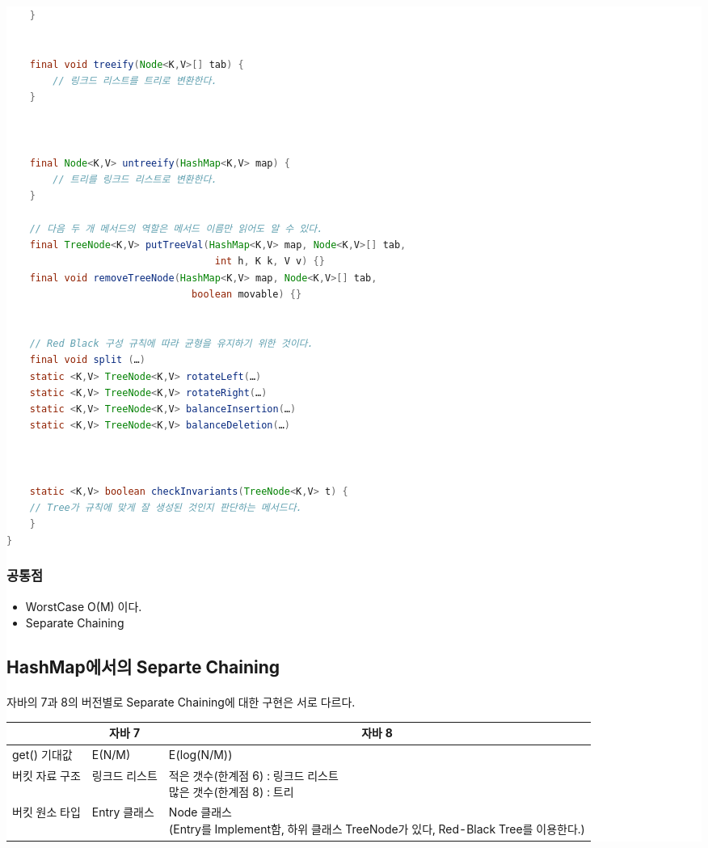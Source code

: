```java
    }


    final void treeify(Node<K,V>[] tab) {
        // 링크드 리스트를 트리로 변환한다.
    }



    final Node<K,V> untreeify(HashMap<K,V> map) {
        // 트리를 링크드 리스트로 변환한다.
    }

    // 다음 두 개 메서드의 역할은 메서드 이름만 읽어도 알 수 있다.
    final TreeNode<K,V> putTreeVal(HashMap<K,V> map, Node<K,V>[] tab,
                                    int h, K k, V v) {}
    final void removeTreeNode(HashMap<K,V> map, Node<K,V>[] tab,
                                boolean movable) {}


    // Red Black 구성 규칙에 따라 균형을 유지하기 위한 것이다.
    final void split (…)
    static <K,V> TreeNode<K,V> rotateLeft(…)
    static <K,V> TreeNode<K,V> rotateRight(…)
    static <K,V> TreeNode<K,V> balanceInsertion(…)
    static <K,V> TreeNode<K,V> balanceDeletion(…)



    static <K,V> boolean checkInvariants(TreeNode<K,V> t) {
    // Tree가 규칙에 맞게 잘 생성된 것인지 판단하는 메서드다.
    }
}
```

### 공통점

- WorstCase O(M) 이다.
- Separate Chaining

## HashMap에서의 Separte Chaining

자바의 7과 8의 버전별로 Separate Chaining에 대한 구현은 서로 다르다.

|  | 자바 7 | 자바 8 |
| --- |--- | --- |
| get() 기대값 | E(N/M) | E(log(N/M)) |
| 버킷 자료 구조 | 링크드 리스트 | 적은 갯수(한계점 6) : 링크드 리스트<br>많은 갯수(한계점 8) : 트리 |
| 버킷 원소 타입 | Entry 클래스 | Node 클래스<br>(Entry를 Implement함, 하위 클래스 TreeNode가 있다, Red-Black Tree를 이용한다.) |
